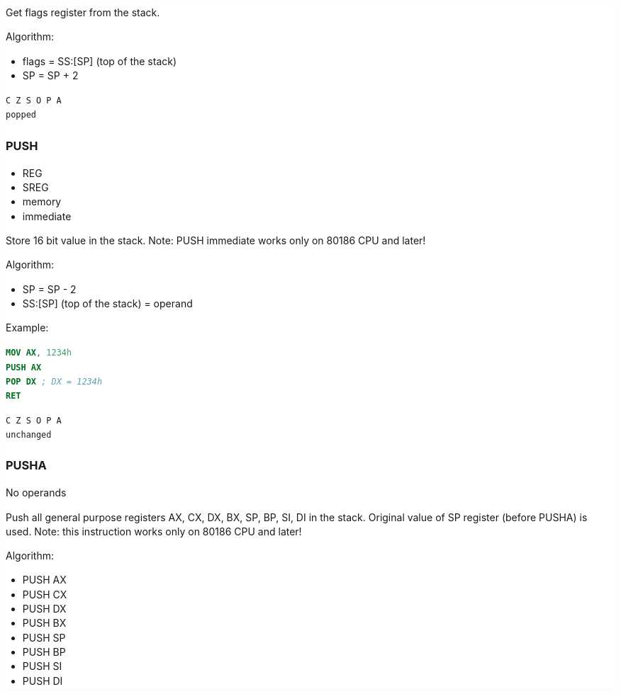 Get flags register from the stack.

Algorithm:

* flags = SS:[SP] (top of the stack)
* SP = SP + 2

```
C Z S O P A
popped
```

### PUSH
* REG
* SREG
* memory
* immediate

Store 16 bit value in the stack.
Note: PUSH immediate works only on 80186 CPU and later!

Algorithm:

* SP = SP - 2
* SS:[SP] (top of the stack) = operand

Example:
```nasm
MOV AX, 1234h
PUSH AX
POP DX ; DX = 1234h
RET
```

```
C Z S O P A
unchanged
```

### PUSHA 
No operands

Push all general purpose registers AX, CX, DX,
BX, SP, BP, SI, DI in the stack.
Original value of SP register (before PUSHA) is
used.
Note: this instruction works only on 80186 CPU
and later!

Algorithm:

* PUSH AX
* PUSH CX
* PUSH DX
* PUSH BX
* PUSH SP
* PUSH BP
* PUSH SI
* PUSH DI
